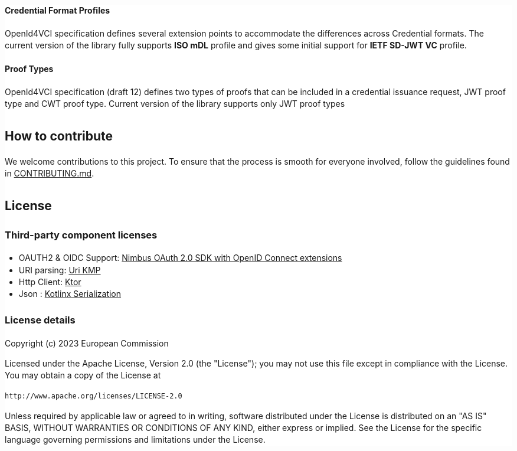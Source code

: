 #### Credential Format Profiles
OpenId4VCI specification defines several extension points to accommodate the differences across Credential formats. The current version of the library fully supports **ISO mDL** profile and gives some initial support for **IETF SD-JWT VC** profile.  

#### Proof Types
OpenId4VCI specification (draft 12) defines two types of proofs that can be included in a credential issuance request, JWT proof type and CWT proof type. Current version of the library supports only JWT proof types

## How to contribute

We welcome contributions to this project. To ensure that the process is smooth for everyone
involved, follow the guidelines found in [CONTRIBUTING.md](CONTRIBUTING.md).

## License

### Third-party component licenses

* OAUTH2 & OIDC Support: [Nimbus OAuth 2.0 SDK with OpenID Connect extensions](https://connect2id.com/products/nimbus-oauth-openid-connect-sdk)
* URI parsing: [Uri KMP](https://github.com/eygraber/uri-kmp)
* Http Client: [Ktor](https://ktor.io/)
* Json : [Kotlinx Serialization](https://github.com/Kotlin/kotlinx.serialization)

### License details

Copyright (c) 2023 European Commission

Licensed under the Apache License, Version 2.0 (the "License");
you may not use this file except in compliance with the License.
You may obtain a copy of the License at

    http://www.apache.org/licenses/LICENSE-2.0

Unless required by applicable law or agreed to in writing, software
distributed under the License is distributed on an "AS IS" BASIS,
WITHOUT WARRANTIES OR CONDITIONS OF ANY KIND, either express or implied.
See the License for the specific language governing permissions and
limitations under the License.

